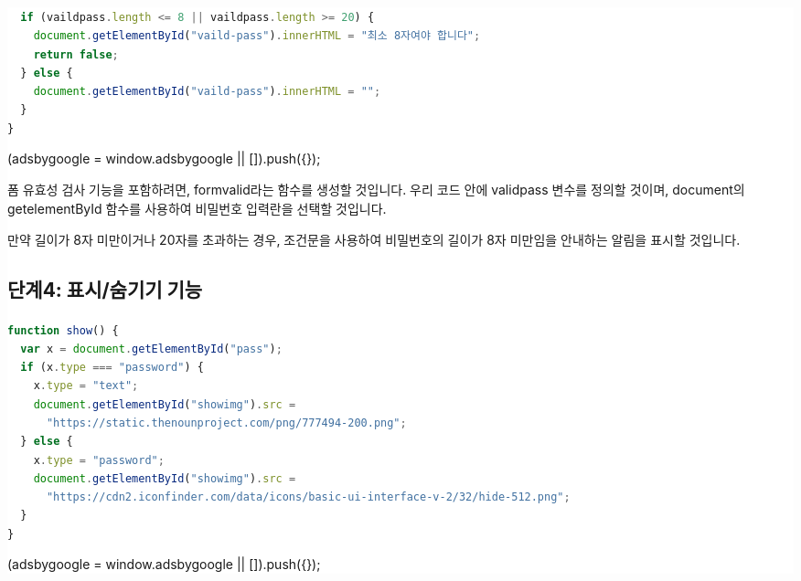 ```js
  if (vaildpass.length <= 8 || vaildpass.length >= 20) {
    document.getElementById("vaild-pass").innerHTML = "최소 8자여야 합니다";
    return false;
  } else {
    document.getElementById("vaild-pass").innerHTML = "";
  }
}
```


<ins class="adsbygoogle"
  style="display:block"
  data-ad-client="ca-pub-4877378276818686"
  data-ad-slot="9743150776"
  data-ad-format="auto"
  data-full-width-responsive="true"></ins>
<component is="script">
(adsbygoogle = window.adsbygoogle || []).push({});
</component>

폼 유효성 검사 기능을 포함하려면, formvalid라는 함수를 생성할 것입니다. 우리 코드 안에 validpass 변수를 정의할 것이며, document의 getelementById 함수를 사용하여 비밀번호 입력란을 선택할 것입니다.

만약 길이가 8자 미만이거나 20자를 초과하는 경우, 조건문을 사용하여 비밀번호의 길이가 8자 미만임을 안내하는 알림을 표시할 것입니다.

## 단계4: 표시/숨기기 기능

```js
function show() {
  var x = document.getElementById("pass");
  if (x.type === "password") {
    x.type = "text";
    document.getElementById("showimg").src =
      "https://static.thenounproject.com/png/777494-200.png";
  } else {
    x.type = "password";
    document.getElementById("showimg").src =
      "https://cdn2.iconfinder.com/data/icons/basic-ui-interface-v-2/32/hide-512.png";
  }
}
```


<ins class="adsbygoogle"
  style="display:block"
  data-ad-client="ca-pub-4877378276818686"
  data-ad-slot="9743150776"
  data-ad-format="auto"
  data-full-width-responsive="true"></ins>
<component is="script">
(adsbygoogle = window.adsbygoogle || []).push({});
</component>
